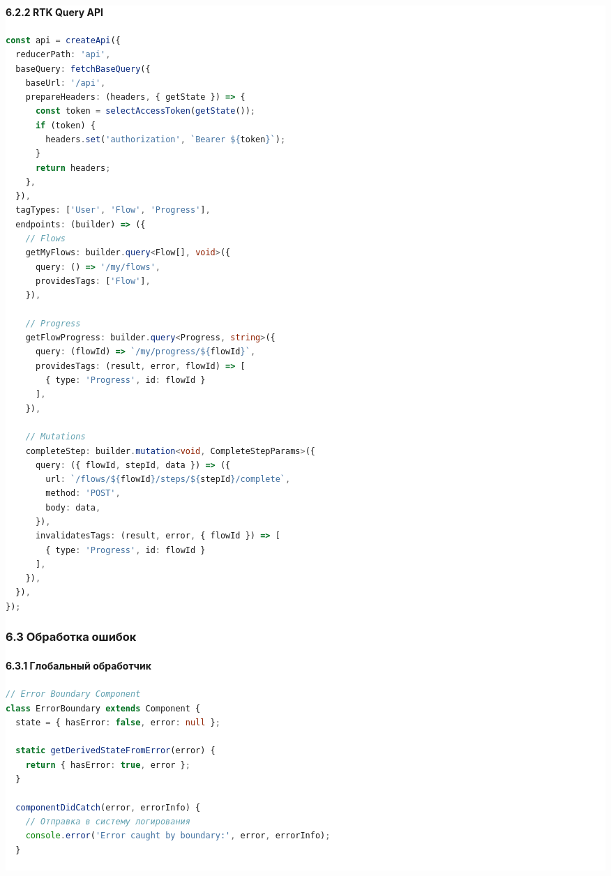 #### 6.2.2 RTK Query API

```typescript
const api = createApi({
  reducerPath: 'api',
  baseQuery: fetchBaseQuery({
    baseUrl: '/api',
    prepareHeaders: (headers, { getState }) => {
      const token = selectAccessToken(getState());
      if (token) {
        headers.set('authorization', `Bearer ${token}`);
      }
      return headers;
    },
  }),
  tagTypes: ['User', 'Flow', 'Progress'],
  endpoints: (builder) => ({
    // Flows
    getMyFlows: builder.query<Flow[], void>({
      query: () => '/my/flows',
      providesTags: ['Flow'],
    }),
    
    // Progress
    getFlowProgress: builder.query<Progress, string>({
      query: (flowId) => `/my/progress/${flowId}`,
      providesTags: (result, error, flowId) => [
        { type: 'Progress', id: flowId }
      ],
    }),
    
    // Mutations
    completeStep: builder.mutation<void, CompleteStepParams>({
      query: ({ flowId, stepId, data }) => ({
        url: `/flows/${flowId}/steps/${stepId}/complete`,
        method: 'POST',
        body: data,
      }),
      invalidatesTags: (result, error, { flowId }) => [
        { type: 'Progress', id: flowId }
      ],
    }),
  }),
});
```

### 6.3 Обработка ошибок

#### 6.3.1 Глобальный обработчик

```typescript
// Error Boundary Component
class ErrorBoundary extends Component {
  state = { hasError: false, error: null };
  
  static getDerivedStateFromError(error) {
    return { hasError: true, error };
  }
  
  componentDidCatch(error, errorInfo) {
    // Отправка в систему логирования
    console.error('Error caught by boundary:', error, errorInfo);
  }
  
```